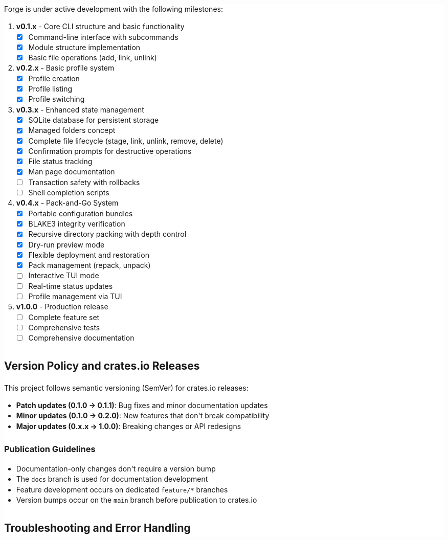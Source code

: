 Forge is under active development with the following milestones:

1. **v0.1.x** - Core CLI structure and basic functionality
   - [x] Command-line interface with subcommands
   - [x] Module structure implementation
   - [x] Basic file operations (add, link, unlink)

2. **v0.2.x** - Basic profile system
   - [x] Profile creation
   - [x] Profile listing
   - [x] Profile switching

3. **v0.3.x** - Enhanced state management
   - [x] SQLite database for persistent storage
   - [x] Managed folders concept
   - [x] Complete file lifecycle (stage, link, unlink, remove, delete)
   - [x] Confirmation prompts for destructive operations
   - [x] File status tracking
   - [x] Man page documentation
   - [ ] Transaction safety with rollbacks
   - [ ] Shell completion scripts

4. **v0.4.x** - Pack-and-Go System
   - [x] Portable configuration bundles
   - [x] BLAKE3 integrity verification
   - [x] Recursive directory packing with depth control
   - [x] Dry-run preview mode
   - [x] Flexible deployment and restoration
   - [x] Pack management (repack, unpack)
   - [ ] Interactive TUI mode
   - [ ] Real-time status updates
   - [ ] Profile management via TUI

5. **v1.0.0** - Production release
   - [ ] Complete feature set
   - [ ] Comprehensive tests
   - [ ] Comprehensive documentation

## Version Policy and crates.io Releases

This project follows semantic versioning (SemVer) for crates.io releases:

- **Patch updates (0.1.0 → 0.1.1)**: Bug fixes and minor documentation updates
- **Minor updates (0.1.0 → 0.2.0)**: New features that don't break compatibility
- **Major updates (0.x.x → 1.0.0)**: Breaking changes or API redesigns

### Publication Guidelines

- Documentation-only changes don't require a version bump
- The `docs` branch is used for documentation development
- Feature development occurs on dedicated `feature/*` branches
- Version bumps occur on the `main` branch before publication to crates.io

## Troubleshooting and Error Handling

